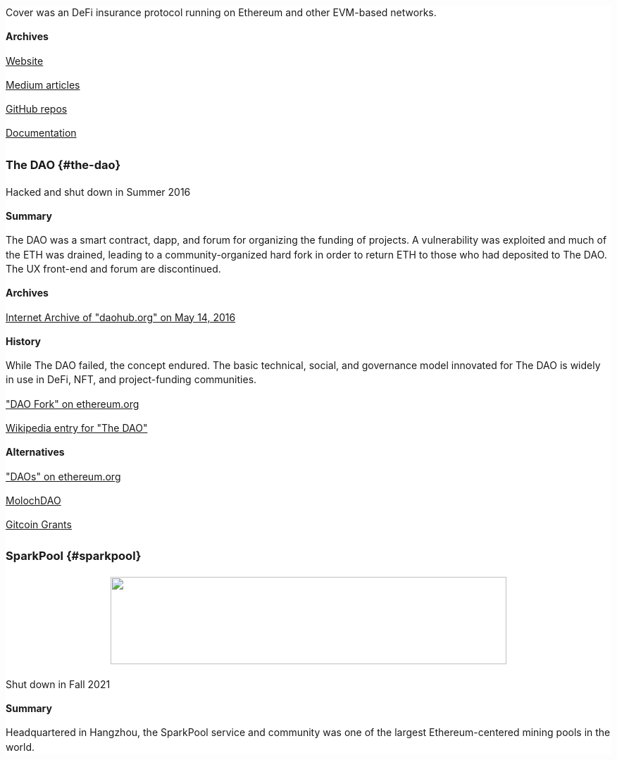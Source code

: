 Cover was an DeFi insurance protocol running on Ethereum and other EVM-based networks.

**Archives**

[Website](https://wayback.archive-it.org/17679/20211004074635/https://www.coverprotocol.com/)

[Medium articles](https://wayback.archive-it.org/17679/20211004074633/https://coverprotocol.medium.com/)

[GitHub repos](https://github.com/CoverProtocol/cover-core-v1)

[Documentation](https://wayback.archive-it.org/17679/20211004074634/https://docs.coverprotocol.com/)

### The DAO {#the-dao}

Hacked and shut down in Summer 2016

**Summary**

The DAO was a smart contract, dapp, and forum for organizing the funding of projects. A vulnerability was exploited and much of the ETH was drained, leading to a community-organized hard fork in order to return ETH to those who had deposited to The DAO. The UX front-end and forum are discontinued.

**Archives**

[Internet Archive of "daohub.org" on May 14, 2016](https://web.archive.org/web/20160514105232/https://daohub.org/)

**History**

While The DAO failed, the concept endured. The basic technical, social, and governance model innovated for The DAO is widely in use in DeFi, NFT, and project-funding communities.

["DAO Fork" on ethereum.org](/history/#dao-fork)

[Wikipedia entry for "The DAO"](<https://wikipedia.org/wiki/The_DAO_(organization)>)

**Alternatives**

["DAOs" on ethereum.org](/dao/)

[MolochDAO](https://www.molochdao.com/)

[Gitcoin Grants](https://gitcoin.co/grants/)

### SparkPool {#sparkpool}

<p align="center">
  <img width="562" height="124" 
  	style="background-color:#fff; padding:0px 10px 0px 10px;"
  	src="https://cryptodiffer.com/src/images/person/SparkPool-cryptodiffer.png" />
</p>

Shut down in Fall 2021

**Summary**

Headquartered in Hangzhou, the SparkPool service and community was one of the largest Ethereum-centered mining pools in the world.
